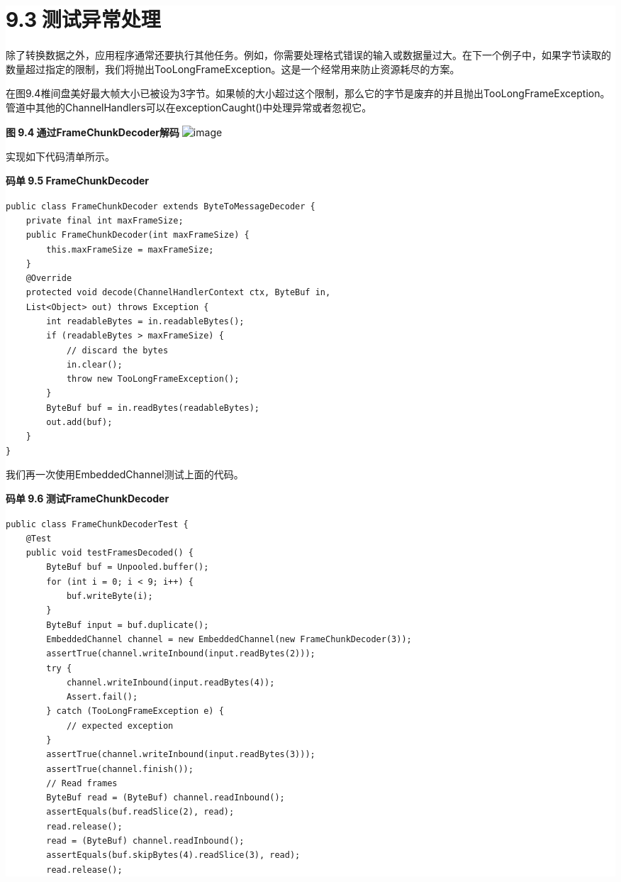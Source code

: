 # 9.3 测试异常处理
除了转换数据之外，应用程序通常还要执行其他任务。例如，你需要处理格式错误的输入或数据量过大。在下一个例子中，如果字节读取的数量超过指定的限制，我们将抛出TooLongFrameException。这是一个经常用来防止资源耗尽的方案。

在图9.4椎间盘美好最大帧大小已被设为3字节。如果帧的大小超过这个限制，那么它的字节是废弃的并且抛出TooLongFrameException。管道中其他的ChannelHandlers可以在exceptionCaught()中处理异常或者忽视它。

**图 9.4 通过FrameChunkDecoder解码**
![image](https://note.youdao.com/yws/api/personal/file/B92ECAA1342B4B7FBA68647175E4C256?method=download&shareKey=b2b0aa4a8174f803e2181e7e00c89a12)

实现如下代码清单所示。

**码单 9.5 FrameChunkDecoder**


```
public class FrameChunkDecoder extends ByteToMessageDecoder {
    private final int maxFrameSize;
    public FrameChunkDecoder(int maxFrameSize) {
        this.maxFrameSize = maxFrameSize;
    }
    @Override
    protected void decode(ChannelHandlerContext ctx, ByteBuf in,
    List<Object> out) throws Exception {
        int readableBytes = in.readableBytes();
        if (readableBytes > maxFrameSize) {
            // discard the bytes
            in.clear();
            throw new TooLongFrameException();
        }
        ByteBuf buf = in.readBytes(readableBytes);
        out.add(buf);
    }
}
```
我们再一次使用EmbeddedChannel测试上面的代码。

**码单 9.6 测试FrameChunkDecoder**


```
public class FrameChunkDecoderTest {
	@Test
	public void testFramesDecoded() {
		ByteBuf buf = Unpooled.buffer();
		for (int i = 0; i < 9; i++) {
			buf.writeByte(i);
		}
		ByteBuf input = buf.duplicate();
		EmbeddedChannel channel = new EmbeddedChannel(new FrameChunkDecoder(3));
		assertTrue(channel.writeInbound(input.readBytes(2)));
		try {
			channel.writeInbound(input.readBytes(4));
			Assert.fail();
		} catch (TooLongFrameException e) {
			// expected exception
		}
		assertTrue(channel.writeInbound(input.readBytes(3)));
		assertTrue(channel.finish());
		// Read frames
		ByteBuf read = (ByteBuf) channel.readInbound();
		assertEquals(buf.readSlice(2), read);
		read.release();
		read = (ByteBuf) channel.readInbound();
		assertEquals(buf.skipBytes(4).readSlice(3), read);
		read.release();
```